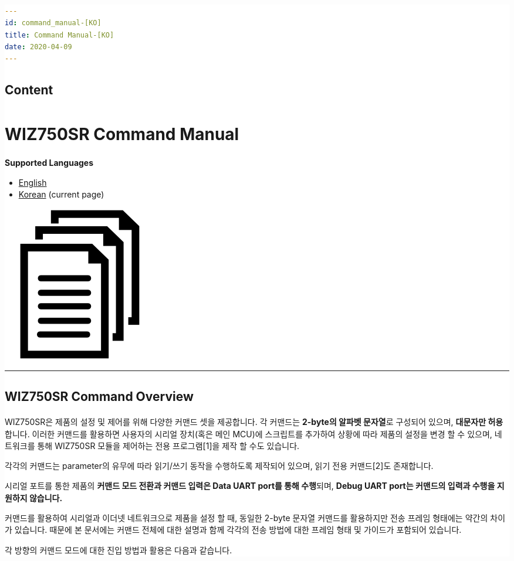 ```yaml
---
id: command_manual-[KO]
title: Command Manual-[KO]
date: 2020-04-09
---
```


## Content

# WIZ750SR Command Manual

**Supported Languages**  
* [English](Command_Manual-[EN].md)  
* [Korean](Command_Manual-[KO].md) (current page)

![](/img/products/wiz750sr/docs_icon.png)

-----

## WIZ750SR Command Overview

WIZ750SR은 제품의 설정 및 제어를 위해 다양한 커맨드 셋을 제공합니다. 각 커맨드는 **2-byte의 알파벳 문자열**로
구성되어 있으며, **대문자만 허용**합니다. 이러한 커맨드를 활용하면 사용자의 시리얼 장치(혹은 메인 MCU)에 스크립트를
추가하여 상황에 따라 제품의 설정을 변경 할 수 있으며, 네트워크를 통해 WIZ750SR 모듈을 제어하는 전용
프로그램\[1\]을 제작 할 수도 있습니다.

각각의 커맨드는 parameter의 유무에 따라 읽기/쓰기 동작을 수행하도록 제작되어 있으며, 읽기 전용 커맨드\[2\]도
존재합니다.

시리얼 포트를 통한 제품의 **커맨드 모드 전환과 커맨드 입력은 Data UART port를 통해 수행**되며, **Debug
UART port는 커맨드의 입력과 수행을 지원하지 않습니다.**

커맨드를 활용하여 시리얼과 이더넷 네트워크으로 제품을 설정 할 때, 동일한 2-byte 문자열 커맨드를 활용하지만 전송 프레임
형태에는 약간의 차이가 있습니다. 때문에 본 문서에는 커맨드 전체에 대한 설명과 함께 각각의 전송 방법에 대한 프레임 형태
및 가이드가 포함되어 있습니다.

각 방향의 커맨드 모드에 대한 진입 방법과 활용은 다음과 같습니다.
